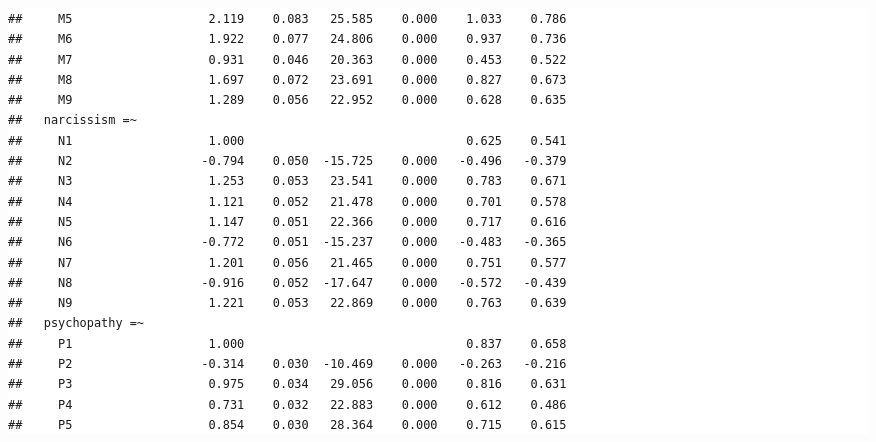     ##     M5                   2.119    0.083   25.585    0.000    1.033    0.786
    ##     M6                   1.922    0.077   24.806    0.000    0.937    0.736
    ##     M7                   0.931    0.046   20.363    0.000    0.453    0.522
    ##     M8                   1.697    0.072   23.691    0.000    0.827    0.673
    ##     M9                   1.289    0.056   22.952    0.000    0.628    0.635
    ##   narcissism =~                                                            
    ##     N1                   1.000                               0.625    0.541
    ##     N2                  -0.794    0.050  -15.725    0.000   -0.496   -0.379
    ##     N3                   1.253    0.053   23.541    0.000    0.783    0.671
    ##     N4                   1.121    0.052   21.478    0.000    0.701    0.578
    ##     N5                   1.147    0.051   22.366    0.000    0.717    0.616
    ##     N6                  -0.772    0.051  -15.237    0.000   -0.483   -0.365
    ##     N7                   1.201    0.056   21.465    0.000    0.751    0.577
    ##     N8                  -0.916    0.052  -17.647    0.000   -0.572   -0.439
    ##     N9                   1.221    0.053   22.869    0.000    0.763    0.639
    ##   psychopathy =~                                                           
    ##     P1                   1.000                               0.837    0.658
    ##     P2                  -0.314    0.030  -10.469    0.000   -0.263   -0.216
    ##     P3                   0.975    0.034   29.056    0.000    0.816    0.631
    ##     P4                   0.731    0.032   22.883    0.000    0.612    0.486
    ##     P5                   0.854    0.030   28.364    0.000    0.715    0.615